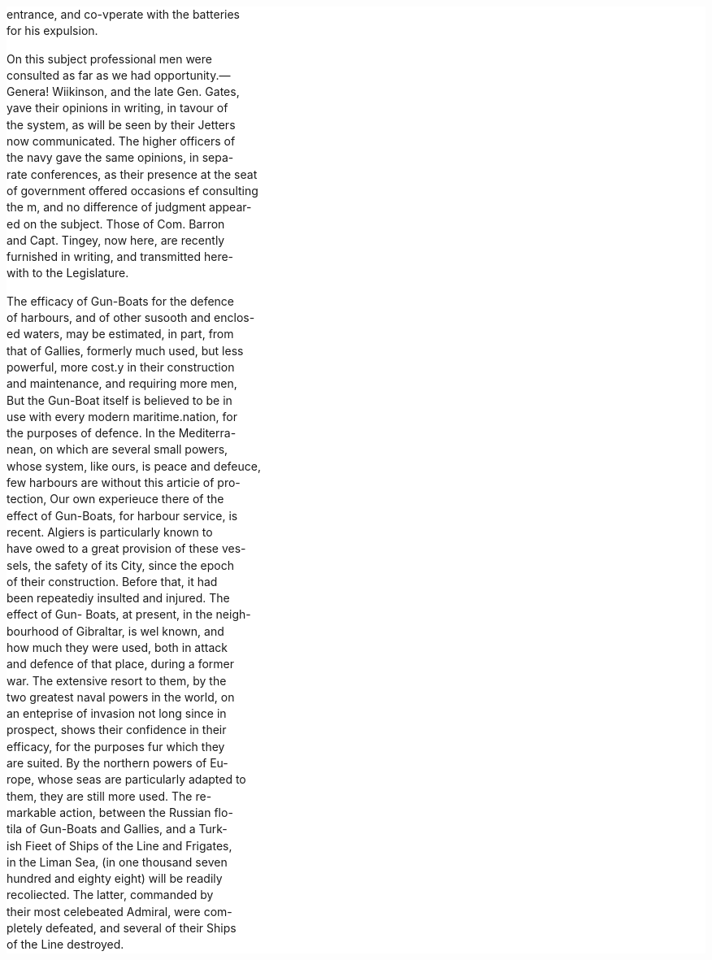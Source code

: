 entrance, and co-vperate with the batteries  
for his expulsion.  
  
On this subject professional men were  
consulted as far as we had opportunity.—  
Genera! Wiikinson, and the late Gen. Gates,  
yave their opinions in writing, in tavour of  
the system, as will be seen by their Jetters  
now communicated. The higher officers of  
the navy gave the same opinions, in sepa-  
rate conferences, as their presence at the seat  
of government offered occasions ef consulting  
the m, and no difference of judgment appear-  
ed on the subject. Those of Com. Barron  
and Capt. Tingey, now here, are recently  
furnished in writing, and transmitted here-  
with to the Legislature.  
  
The efficacy of Gun-Boats for the defence  
of harbours, and of other susooth and enclos-  
ed waters, may be estimated, in part, from  
that of Gallies, formerly much used, but less  
powerful, more cost.y in their construction  
and maintenance, and requiring more men,  
But the Gun-Boat itself is believed to be in  
use with every modern maritime.nation, for  
the purposes of defence. In the Mediterra-  
nean, on which are several small powers,  
whose system, like ours, is peace and defeuce,  
few harbours are without this articie of pro-  
tection, Our own experieuce there of the  
effect of Gun-Boats, for harbour service, is  
recent. Algiers is particularly known to  
have owed to a great provision of these ves-  
sels, the safety of its City, since the epoch  
of their construction. Before that, it had  
been repeatediy insulted and injured. The  
effect of Gun- Boats, at present, in the neigh-  
bourhood of Gibraltar, is wel known, and  
how much they were used, both in attack  
and defence of that place, during a former  
war. The extensive resort to them, by the  
two greatest naval powers in the world, on  
an enteprise of invasion not long since in  
prospect, shows their confidence in their  
efficacy, for the purposes fur which they  
are suited. By the northern powers of Eu-  
rope, whose seas are particularly adapted to  
them, they are still more used. The re-  
markable action, between the Russian flo-  
tila of Gun-Boats and Gallies, and a Turk-  
ish Fieet of Ships of the Line and Frigates,  
in the Liman Sea, (in one thousand seven  
hundred and eighty eight) will be readily  
recoliected. The latter, commanded by  
their most celebeated Admiral, were com-  
pletely defeated, and several of their Ships  
of the Line destroyed.  
  